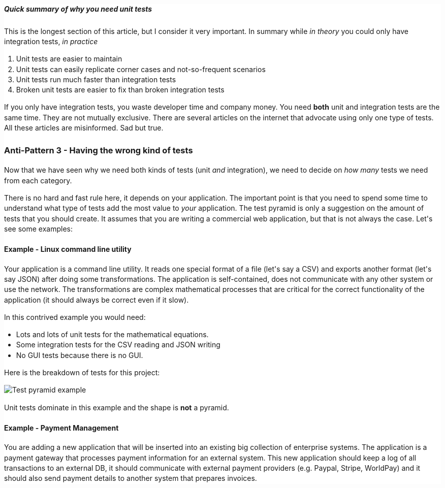 ##### Quick summary of why you need unit tests

This is the longest section of this article, but I consider it very important. In summary while *in theory* you could only have integration tests, *in practice*

1. Unit tests are easier to maintain 
1. Unit tests can easily replicate corner cases and not-so-frequent scenarios
1. Unit tests run much faster than integration tests
1. Broken unit tests are easier to fix than broken integration tests

If you only have integration tests, you waste developer time and company money. You need **both** unit and integration tests are the same time. They are not mutually exclusive. There are several articles on the internet that advocate using only one type of tests. All these articles are misinformed. Sad but true.


### Anti-Pattern 3 - Having the wrong kind of tests

Now that we have seen why we need both kinds of tests (unit *and* integration), we need to decide on *how many* tests we need from each category.

There is no hard and fast rule here, it depends on your application. The important point is that you need to spend some time to understand what type of tests
add the most value to *your* application. The test pyramid is only a suggestion on the amount
of tests that you should create. It assumes that you are writing a commercial web application, but that is not always the case. Let's see some examples:


#### Example - Linux command line utility

Your application is a command line utility. It reads one special format of a file (let's say a CSV) and exports another format (let's say JSON) after doing some transformations.
The application is self-contained, does not communicate with any other system or use the network. The transformations are complex mathematical processes that are critical for
the correct functionality of the application (it should always be correct even if it slow).

In this contrived example you would need:

* Lots and lots of unit tests for the mathematical equations. 
* Some integration tests for the CSV reading and JSON writing
* No GUI tests because there is no GUI.

Here is the breakdown of tests for this project:

![Test pyramid example](../../assets/testing-anti-patterns/pyramid1.png)

Unit tests dominate in this example and the shape is **not** a pyramid.


#### Example - Payment Management

You are adding a new application that will be inserted into an existing big collection of enterprise systems. The application is a payment gateway that processes payment information
for an external system. This new application should keep a log of all transactions to an external DB, it should communicate with external payment providers (e.g. Paypal, Stripe, WorldPay) and
it should also send payment details to another system that prepares invoices.
